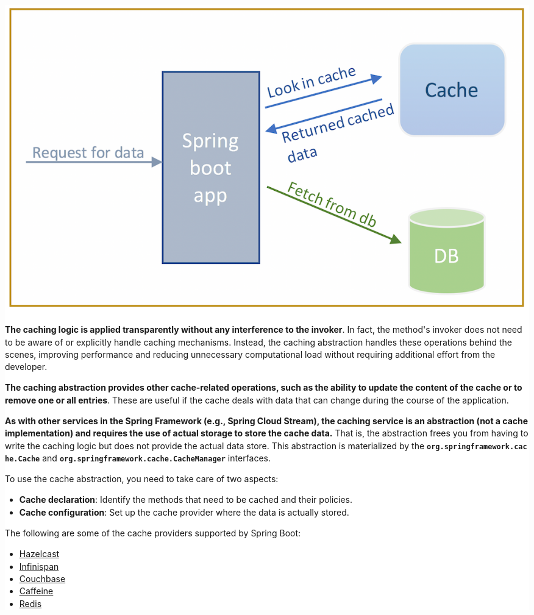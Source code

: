![](images/cache-mechanism.png)

**The caching logic is applied transparently without any interference to the invoker**. In fact, the method's invoker does not need to be aware of or explicitly handle caching mechanisms. Instead, the caching abstraction handles these operations behind the scenes, improving performance and reducing unnecessary computational load without requiring additional effort from the developer.

**The caching abstraction provides other cache-related operations, such as the ability to update the content of the cache or to remove one or all entries**. These are useful if the cache deals with data that can change during the course of the application.

**As with other services in the Spring Framework (e.g., Spring Cloud Stream), the caching service is an abstraction (not a cache implementation) and requires the use of actual storage to store the cache data.** That is, the abstraction frees you from having to write the caching logic but does not provide the actual data store. This abstraction is materialized by the **`org.springframework.cache.Cache`** and **`org.springframework.cache.CacheManager`** interfaces.

To use the cache abstraction, you need to take care of two aspects:
* **Cache declaration**: Identify the methods that need to be cached and their policies.
* **Cache configuration**: Set up the cache provider where the data is actually stored.

The following are some of the cache providers supported by Spring Boot:

* [Hazelcast](https://hazelcast.com/)
* [Infinispan](https://infinispan.org/)
* [Couchbase](https://www.couchbase.com/)
* [Caffeine](https://github.com/ben-manes/caffeine)
* [Redis](https://redis.io/)
